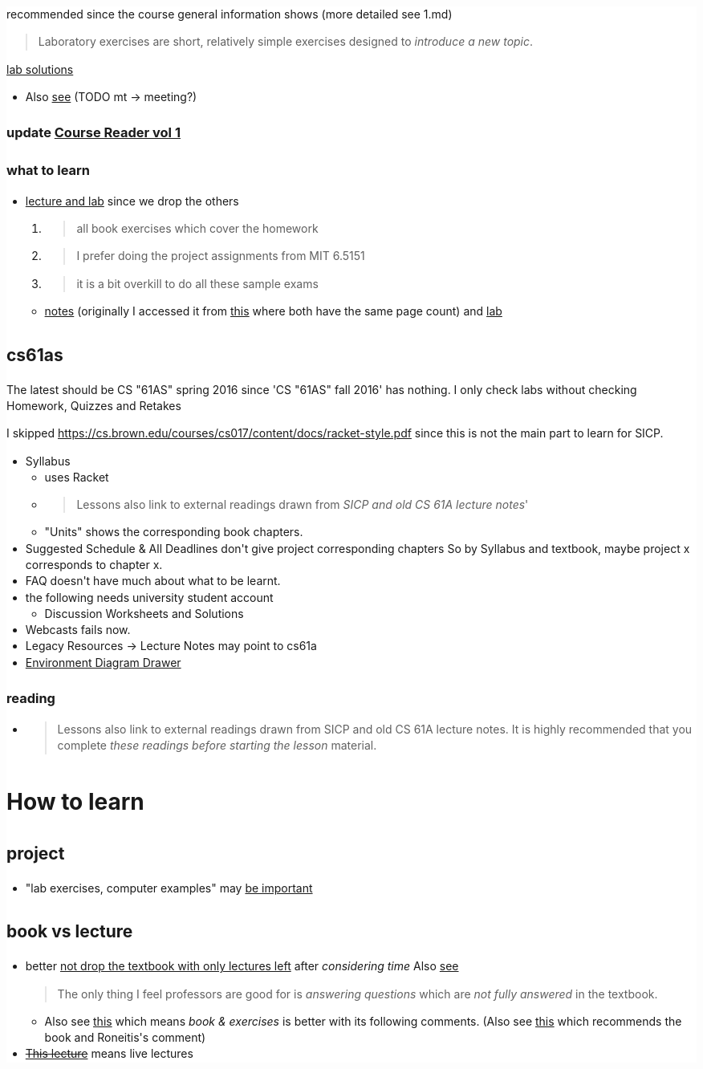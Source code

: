 recommended since the course general information shows (more detailed see 1.md)
> Laboratory exercises are short, relatively simple exercises designed to *introduce a new topic*.

[lab solutions](https://people.eecs.berkeley.edu/~bh/61a-pages/)
- Also [see](https://github.com/nirvanarsc/CS-61A/blob/master/mt1/mt1.scm) (TODO mt -> meeting?)
### update [Course Reader vol 1](https://people.eecs.berkeley.edu/~bh/61a-pages/)
### **what to learn**
- [lecture and lab](https://www.reddit.com/r/learnprogramming/comments/1daa41z/comment/l7nwqbp/?utm_source=share&utm_medium=web3x&utm_name=web3xcss&utm_term=1&utm_content=share_button)
  since we drop the others
  1. > all book exercises which cover the homework
  2. > I prefer doing the project assignments from MIT 6.5151
  3. > it is a bit overkill to do all these sample exams
  - [notes](https://people.eecs.berkeley.edu/~bh/61a-pages/Volume2/notes.pdf) (originally I accessed it from [this](http://wla.berkeley.edu/~cs61a/reader/notes.pdf) where both have the same page count) and [lab](https://people.eecs.berkeley.edu/~bh/61a-pages/Volume1/labs.pdf)
## cs61as
The latest should be CS "61AS" spring 2016 since 'CS "61AS" fall 2016' has nothing.
I only check labs without checking Homework, Quizzes and Retakes

I skipped https://cs.brown.edu/courses/cs017/content/docs/racket-style.pdf since this is not the main part to learn for SICP.
- Syllabus
  - uses Racket
  - > Lessons also link to external readings drawn from *SICP and old CS 61A lecture notes*'
  - "Units" shows the corresponding book chapters.
- Suggested Schedule & All Deadlines don't give project corresponding chapters
  So by Syllabus and textbook, maybe project x corresponds to chapter x.
- FAQ doesn't have much about what to be learnt.
- the following needs university student account
  - Discussion Worksheets and Solutions
- Webcasts fails now.
- Legacy Resources -> Lecture Notes may point to cs61a
- [Environment Diagram Drawer](https://cs61a.org/assets/pdfs/reverse-ed.pdf)
### reading
- > Lessons also link to external readings drawn from SICP and old CS 61A lecture notes. It is highly recommended that you complete *these readings before starting the lesson* material.
# How to learn
## project
- "lab exercises, computer examples" may [be important](https://academia.stackexchange.com/a/151857)
## book vs lecture
- better [not drop the textbook with only lectures left](https://www.physicsforums.com/threads/which-is-more-effective-for-learning-textbook-or-lecture-notes.467145/post-3105007) after *considering time*
  Also [see](https://www.physicsforums.com/threads/which-is-more-effective-for-learning-textbook-or-lecture-notes.467145/post-3105014)
  > The only thing I feel professors are good for is *answering questions* which are *not fully answered* in the textbook.
  - Also see [this](https://www.reddit.com/r/math/comments/13jq1b8/comment/jkgkcee/?utm_source=share&utm_medium=web3x&utm_name=web3xcss&utm_term=1&utm_content=share_button) which means *book & exercises* is better with its following comments. (Also see [this](https://www.reddit.com/r/math/comments/13jq1b8/comment/jkgozm5/?utm_source=share&utm_medium=web3x&utm_name=web3xcss&utm_term=1&utm_content=share_button) which recommends the book and Roneitis's comment)
- [~~This lecture~~](https://news.ycombinator.com/item?id=19887732) means live lectures